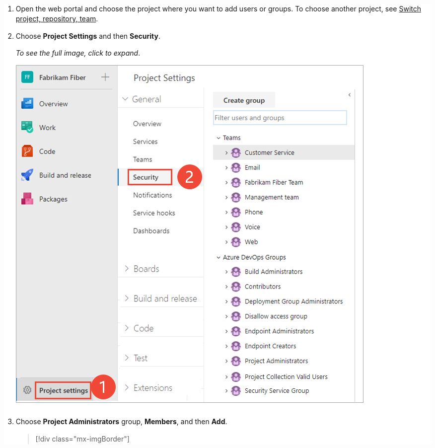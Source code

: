 1. Open the web portal and choose the project where you want to add users or groups. To choose another project, see [Switch project, repository, team](../../project/navigation/go-to-project-repo.md).

2. Choose **Project Settings** and then **Security**.

	*To see the full image, click to expand*.

	[ ![Project Settings>Security](_img/view-permissions/open-security-project-level-vert.png)](_img/view-permissions/open-security-project-level-vert-expanded.png#lightbox) 

0. Choose **Project Administrators** group, **Members**, and then **Add**.  

	> [!div class="mx-imgBorder"]  